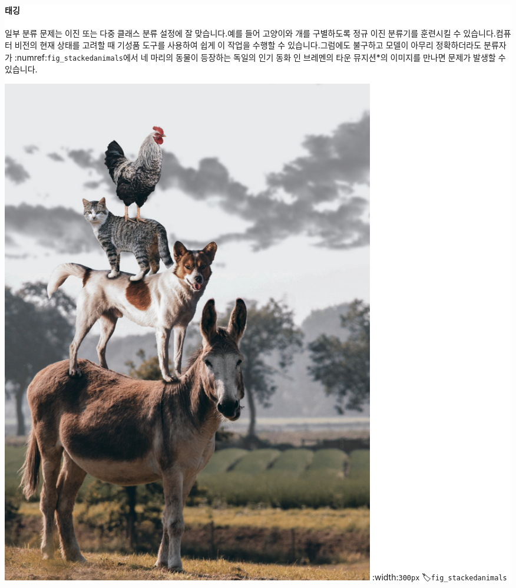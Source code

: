 #### 태깅

일부 분류 문제는 이진 또는 다중 클래스 분류 설정에 잘 맞습니다.예를 들어 고양이와 개를 구별하도록 정규 이진 분류기를 훈련시킬 수 있습니다.컴퓨터 비전의 현재 상태를 고려할 때 기성품 도구를 사용하여 쉽게 이 작업을 수행할 수 있습니다.그럼에도 불구하고 모델이 아무리 정확하더라도 분류자가 :numref:`fig_stackedanimals`에서 네 마리의 동물이 등장하는 독일의 인기 동화 인 브레멘의 타운 뮤지션*의 이미지를 만나면 문제가 발생할 수 있습니다. 

![A donkey, a dog, a cat, and a rooster.](../img/stackedanimals.png)
:width:`300px`
:label:`fig_stackedanimals`
